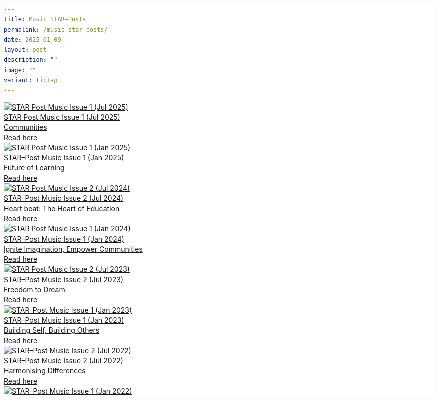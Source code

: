 ```yaml
---
title: Music STAR–Posts
permalink: /music-star-posts/
date: 2025-01-09
layout: post
description: ""
image: ""
variant: tiptap
---
```

<p></p>
<div class="isomer-card-grid"><a rel="noopener noreferrer nofollow" href="https://issuu.com/moe_star/docs/star_post_music_july_2025" class="isomer-card"><div class="isomer-card-image"><div class="isomer-image-wrapper"><img style="width: 100%" height="auto" width="100%" alt="STAR Post Music Issue 1 (Jul 2025)" src="/images/2025_July.png"></div></div><div class="isomer-card-body"><div class="isomer-card-title">STAR Post Music Issue 1 (Jul 2025)</div><div class="isomer-card-description">Communities</div><div class="isomer-card-link">Read here</div></div></a>
<a rel="noopener noreferrer nofollow" href="https://issuu.com/moe_star/docs/star_post_2025_jan_final_2_" class="isomer-card">
<div class="isomer-card-image">
<div class="isomer-image-wrapper">
<img style="width: 100%" height="auto" width="100%" alt="STAR Post Music Issue 1 (Jan 2025)" src="/images/15.png">
</div>
</div>
<div class="isomer-card-body">
<div class="isomer-card-title">STAR–Post Music Issue 1 (Jan 2025)</div>
<div class="isomer-card-description">Future of Learning</div>
<div class="isomer-card-link">Read here</div>
</div>
</a><a rel="noopener noreferrer nofollow" href="https://issuu.com/moe_star/docs/2024_jul_-_heat_beat" class="isomer-card"><div class="isomer-card-image"><div class="isomer-image-wrapper"><img style="width: 100%" height="auto" width="100%" alt="STAR Post Music Issue 2 (Jul 2024)" src="/images/2024_issue_2.png"></div></div><div class="isomer-card-body"><div class="isomer-card-title">STAR–Post Music Issue 2 (Jul 2024)</div><div class="isomer-card-description">Heart beat: The Heart of Education</div><div class="isomer-card-link">Read here</div></div></a>
<a rel="noopener noreferrer nofollow" href="https://issuu.com/moe_star/docs/star-post_music_january_2024_ignite_imagination_" class="isomer-card">
<div class="isomer-card-image">
<div class="isomer-image-wrapper">
<img style="width: 100%" height="auto" width="100%" alt="STAR Post Music Issue 1 (Jan 2024)" src="/images/2024_issue_1.png">
</div>
</div>
<div class="isomer-card-body">
<div class="isomer-card-title">STAR–Post Music Issue 1 (Jan 2024)</div>
<div class="isomer-card-description">Ignite Imagination, Empower Communities</div>
<div class="isomer-card-link">Read here</div>
</div>
</a><a rel="noopener noreferrer nofollow" href="https://issuu.com/moe_star/docs/star-post_music_july_2023" class="isomer-card"><div class="isomer-card-image"><div class="isomer-image-wrapper"><img style="width: 100%" height="auto" width="100%" alt="STAR Post Music Issue 2 (Jul 2023)" src="/images/2023_issue_2.png"></div></div><div class="isomer-card-body"><div class="isomer-card-title">STAR–Post Music Issue 2 (Jul 2023)</div><div class="isomer-card-description">Freedom to Dream</div><div class="isomer-card-link">Read here</div></div></a>
<a rel="noopener noreferrer nofollow" href="https://issuu.com/moe_star/docs/star-post_music_january_2023" class="isomer-card">
<div class="isomer-card-image">
<div class="isomer-image-wrapper">
<img style="width: 100%" height="auto" width="100%" alt="STAR-Post Music Issue 1 (Jan 2023)" src="/images/2023_issue_1.png">
</div>
</div>
<div class="isomer-card-body">
<div class="isomer-card-title">STAR–Post Music Issue 1 (Jan 2023)</div>
<div class="isomer-card-description">Building Self, Building Others</div>
<div class="isomer-card-link">Read here</div>
</div>
</a><a rel="noopener noreferrer nofollow" href="https://issuu.com/moe_star/docs/star-post_music_july_2022" class="isomer-card"><div class="isomer-card-image"><div class="isomer-image-wrapper"><img style="width: 100%" height="auto" width="100%" alt="STAR–Post Music Issue 2 (Jul 2022)" src="/images/2022_issue_2.png"></div></div><div class="isomer-card-body"><div class="isomer-card-title">STAR–Post Music Issue 2 (Jul 2022)</div><div class="isomer-card-description">Harmonising Differences</div><div class="isomer-card-link">Read here</div></div></a>
<a rel="noopener noreferrer nofollow" href="https://issuu.com/moe_star/docs/star-post_music_jan_2022" class="isomer-card">
<div class="isomer-card-image">
<div class="isomer-image-wrapper">
<img style="width: 100%" height="auto" width="100%" alt="STAR–Post Music Issue 1 (Jan 2022)" src="/images/2022_issue_1.png">
</div>
</div>